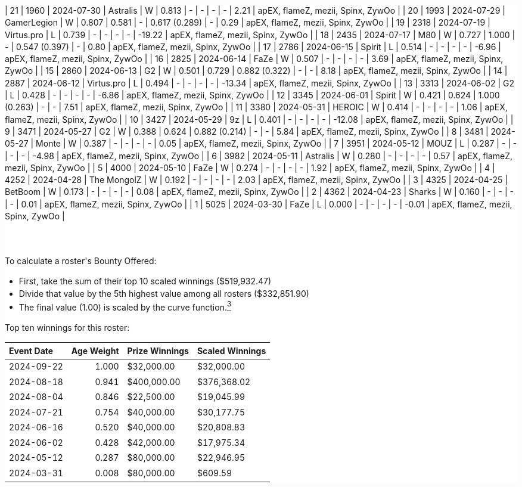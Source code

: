 |           21 |     1960 | 2024-07-30 | Astralis      | W   | 0.813      | -            | -                | -                | -         |     2.21 | apEX, flameZ, mezii, Spinx, ZywOo |
|           20 |     1993 | 2024-07-29 | GamerLegion   | W   | 0.807      | 0.581        | -                | 0.617 (0.289)    | -         |     0.29 | apEX, flameZ, mezii, Spinx, ZywOo |
|           19 |     2318 | 2024-07-19 | Virtus.pro    | L   | 0.739      | -            | -                | -                | -         |   -19.22 | apEX, flameZ, mezii, Spinx, ZywOo |
|           18 |     2435 | 2024-07-17 | M80           | W   | 0.727      | 1.000        | -                | 0.547 (0.397)    | -         |     0.80 | apEX, flameZ, mezii, Spinx, ZywOo |
|           17 |     2786 | 2024-06-15 | Spirit        | L   | 0.514      | -            | -                | -                | -         |    -6.96 | apEX, flameZ, mezii, Spinx, ZywOo |
|           16 |     2825 | 2024-06-14 | FaZe          | W   | 0.507      | -            | -                | -                | -         |     3.69 | apEX, flameZ, mezii, Spinx, ZywOo |
|           15 |     2860 | 2024-06-13 | G2            | W   | 0.501      | 0.729        | 0.882 (0.322)    | -                | -         |     8.18 | apEX, flameZ, mezii, Spinx, ZywOo |
|           14 |     2887 | 2024-06-12 | Virtus.pro    | L   | 0.494      | -            | -                | -                | -         |   -13.34 | apEX, flameZ, mezii, Spinx, ZywOo |
|           13 |     3313 | 2024-06-02 | G2            | L   | 0.428      | -            | -                | -                | -         |    -6.86 | apEX, flameZ, mezii, Spinx, ZywOo |
|           12 |     3345 | 2024-06-01 | Spirit        | W   | 0.421      | 0.624        | 1.000 (0.263)    | -                | -         |     7.51 | apEX, flameZ, mezii, Spinx, ZywOo |
|           11 |     3380 | 2024-05-31 | HEROIC        | W   | 0.414      | -            | -                | -                | -         |     1.06 | apEX, flameZ, mezii, Spinx, ZywOo |
|           10 |     3427 | 2024-05-29 | 9z            | L   | 0.401      | -            | -                | -                | -         |   -12.08 | apEX, flameZ, mezii, Spinx, ZywOo |
|            9 |     3471 | 2024-05-27 | G2            | W   | 0.388      | 0.624        | 0.882 (0.214)    | -                | -         |     5.84 | apEX, flameZ, mezii, Spinx, ZywOo |
|            8 |     3481 | 2024-05-27 | Monte         | W   | 0.387      | -            | -                | -                | -         |     0.05 | apEX, flameZ, mezii, Spinx, ZywOo |
|            7 |     3951 | 2024-05-12 | MOUZ          | L   | 0.287      | -            | -                | -                | -         |    -4.98 | apEX, flameZ, mezii, Spinx, ZywOo |
|            6 |     3982 | 2024-05-11 | Astralis      | W   | 0.280      | -            | -                | -                | -         |     0.57 | apEX, flameZ, mezii, Spinx, ZywOo |
|            5 |     4000 | 2024-05-10 | FaZe          | W   | 0.274      | -            | -                | -                | -         |     1.92 | apEX, flameZ, mezii, Spinx, ZywOo |
|            4 |     4252 | 2024-04-28 | The MongolZ   | W   | 0.192      | -            | -                | -                | -         |     2.03 | apEX, flameZ, mezii, Spinx, ZywOo |
|            3 |     4325 | 2024-04-25 | BetBoom       | W   | 0.173      | -            | -                | -                | -         |     0.08 | apEX, flameZ, mezii, Spinx, ZywOo |
|            2 |     4362 | 2024-04-23 | Sharks        | W   | 0.160      | -            | -                | -                | -         |     0.01 | apEX, flameZ, mezii, Spinx, ZywOo |
|            1 |     5025 | 2024-03-30 | FaZe          | L   | 0.000      | -            | -                | -                | -         |    -0.01 | apEX, flameZ, mezii, Spinx, ZywOo |

<br />
<span id="table2"></span><br />
To calculate a roster's Bounty Offered:<br />

- First, take the sum of their top 10 scaled winnings ($519,932.47)
- Divide that value by the 5th highest value among all rosters ($332,851.90)
- The final value (1.00) is scaled by the curve function.[<sup>3</sup>](#curveFunction)

Top ten winnings for this roster:<br />

| Event Date | Age Weight | Prize Winnings | Scaled Winnings |
| :- | -: | :- | :- |
| 2024-09-22 |      1.000 | $32,000.00     | $32,000.00      |
| 2024-08-18 |      0.941 | $400,000.00    | $376,368.02     |
| 2024-08-04 |      0.846 | $22,500.00     | $19,045.99      |
| 2024-07-21 |      0.754 | $40,000.00     | $30,177.75      |
| 2024-06-16 |      0.520 | $40,000.00     | $20,808.83      |
| 2024-06-02 |      0.428 | $42,000.00     | $17,975.34      |
| 2024-05-12 |      0.287 | $80,000.00     | $22,946.95      |
| 2024-03-31 |      0.008 | $80,000.00     | $609.59         |
